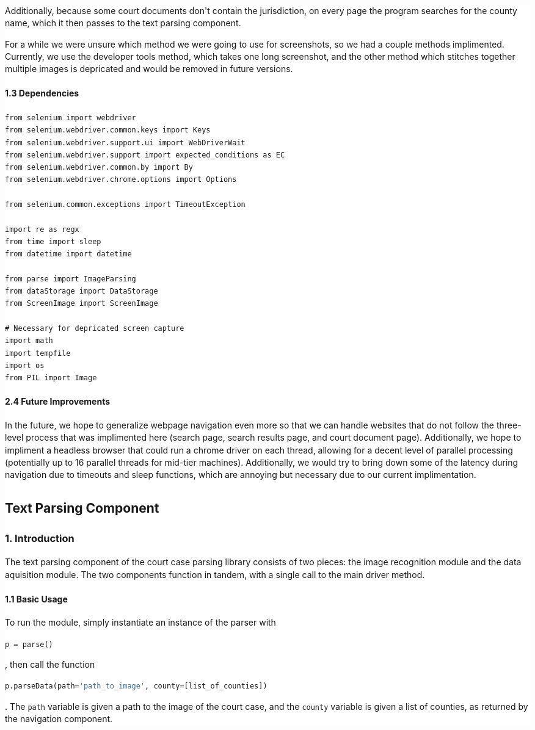 Additionally, because some court documents don't contain the jurisdiction, on every page the program searches for the county name, which it then passes to the text parsing component.

For a while we were unsure which method we were going to use for screenshots, so we had a couple methods implimented. Currently, we use the developer tools method, which takes one long screenshot, and the other method which stitches together multiple images is depricated and would be removed in future versions.

#### 1.3 Dependencies

```
from selenium import webdriver
from selenium.webdriver.common.keys import Keys
from selenium.webdriver.support.ui import WebDriverWait
from selenium.webdriver.support import expected_conditions as EC
from selenium.webdriver.common.by import By
from selenium.webdriver.chrome.options import Options

from selenium.common.exceptions import TimeoutException

import re as regx
from time import sleep
from datetime import datetime

from parse import ImageParsing
from dataStorage import DataStorage
from ScreenImage import ScreenImage

# Necessary for depricated screen capture
import math
import tempfile
import os
from PIL import Image
```

#### 2.4 Future Improvements
In the future, we hope to generalize webpage navigation even more so that we can handle websites that do not follow the three-level process that was implimented here (search page, search results page, and court document page). Additionally, we hope to impliment a headless browser that could run a chrome driver on each thread, allowing for a decent level of parallel processing (potentially up to 16 parallel threads for mid-tier machines). Additionally, we would try to bring down some of the latency during navigation due to timeouts and sleep functions, which are annoying but necessary due to our current implimentation.

## Text Parsing Component

### 1.  Introduction
The text parsing component of the court case parsing library consists of two pieces: the image recognition module and the data aquisition module.  The two components function in tandem, with a single call to the main driver method.  

#### 1.1 Basic Usage
To run the module, simply instantiate an instance of the parser with  
```python
p = parse()
```
, then call the function 
```python
p.parseData(path='path_to_image', county=[list_of_counties])
```
.  The `path` variable is given a path to the image of the court case, and the `county` variable is given a list of counties, as returned by the navigation component.
